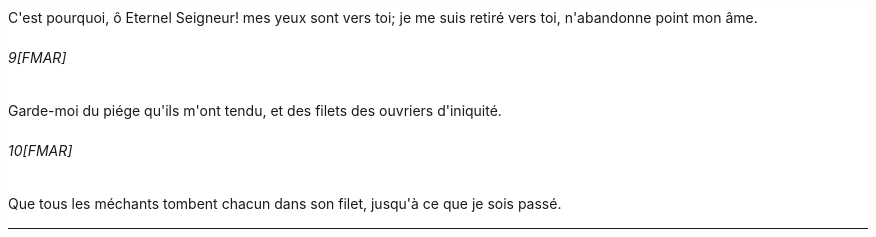 C'est pourquoi, ô Eternel Seigneur! mes yeux sont vers toi; je me suis retiré vers toi, n'abandonne point mon âme.
###### 9[FMAR]
Garde-moi du piége qu'ils m'ont tendu, et des filets des ouvriers d'iniquité.
###### 10[FMAR]
Que tous les méchants tombent chacun dans son filet, jusqu'à ce que je sois passé.

---
